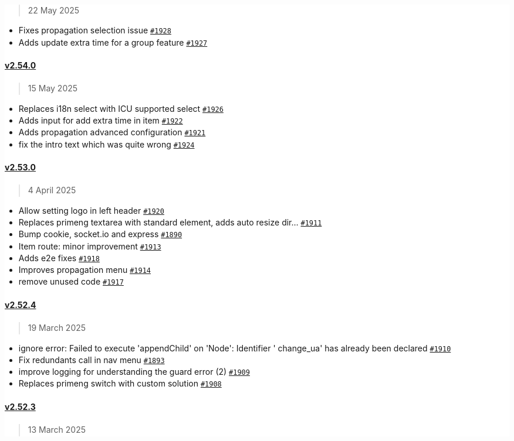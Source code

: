 > 22 May 2025

- Fixes propagation selection issue [`#1928`](https://github.com/France-ioi/AlgoreaFrontend/pull/1928)
- Adds update extra time for a group feature [`#1927`](https://github.com/France-ioi/AlgoreaFrontend/pull/1927)

#### [v2.54.0](https://github.com/France-ioi/AlgoreaFrontend/compare/v2.53.0...v2.54.0)

> 15 May 2025

- Replaces i18n select with ICU supported select [`#1926`](https://github.com/France-ioi/AlgoreaFrontend/pull/1926)
- Adds input for add extra time in item [`#1922`](https://github.com/France-ioi/AlgoreaFrontend/pull/1922)
- Adds propagation advanced configuration [`#1921`](https://github.com/France-ioi/AlgoreaFrontend/pull/1921)
- fix the intro text which was quite wrong [`#1924`](https://github.com/France-ioi/AlgoreaFrontend/pull/1924)

#### [v2.53.0](https://github.com/France-ioi/AlgoreaFrontend/compare/v2.52.4...v2.53.0)

> 4 April 2025

- Allow setting logo in left header [`#1920`](https://github.com/France-ioi/AlgoreaFrontend/pull/1920)
- Replaces primeng textarea with standard element, adds auto resize dir… [`#1911`](https://github.com/France-ioi/AlgoreaFrontend/pull/1911)
- Bump cookie, socket.io and express [`#1890`](https://github.com/France-ioi/AlgoreaFrontend/pull/1890)
- Item route: minor improvement [`#1913`](https://github.com/France-ioi/AlgoreaFrontend/pull/1913)
- Adds e2e fixes [`#1918`](https://github.com/France-ioi/AlgoreaFrontend/pull/1918)
- Improves propagation menu [`#1914`](https://github.com/France-ioi/AlgoreaFrontend/pull/1914)
- remove unused code [`#1917`](https://github.com/France-ioi/AlgoreaFrontend/pull/1917)

#### [v2.52.4](https://github.com/France-ioi/AlgoreaFrontend/compare/v2.52.3...v2.52.4)

> 19 March 2025

- ignore error: Failed to execute 'appendChild' on 'Node': Identifier ' change_ua' has already been declared [`#1910`](https://github.com/France-ioi/AlgoreaFrontend/pull/1910)
- Fix redundants call in nav menu [`#1893`](https://github.com/France-ioi/AlgoreaFrontend/pull/1893)
- improve logging for understanding the guard error (2) [`#1909`](https://github.com/France-ioi/AlgoreaFrontend/pull/1909)
- Replaces primeng switch with custom solution [`#1908`](https://github.com/France-ioi/AlgoreaFrontend/pull/1908)

#### [v2.52.3](https://github.com/France-ioi/AlgoreaFrontend/compare/v2.52.2...v2.52.3)

> 13 March 2025
